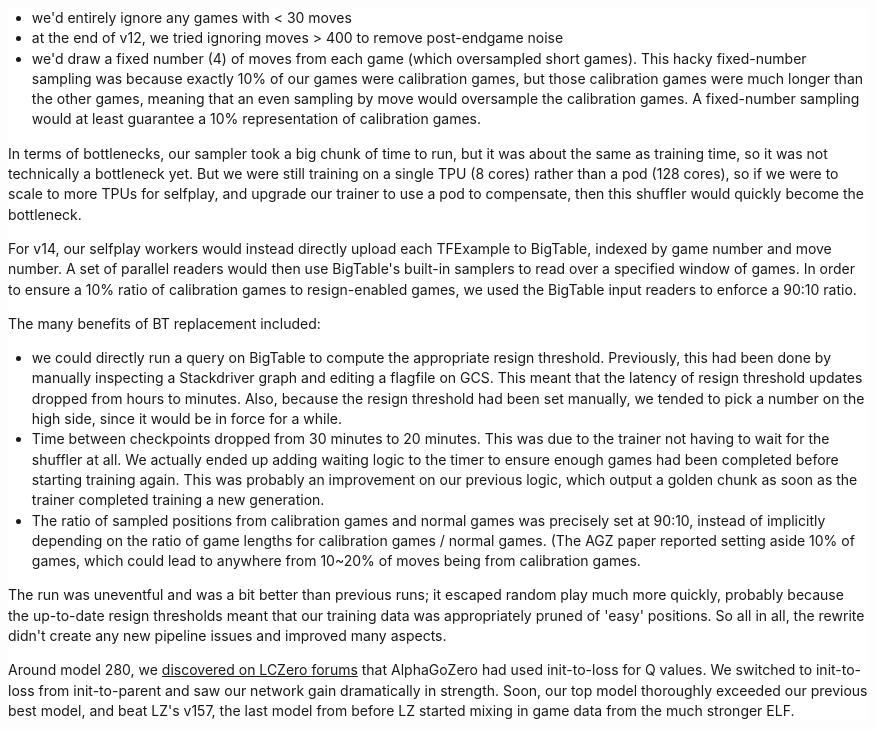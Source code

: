   - we'd entirely ignore any games with < 30 moves
  - at the end of v12, we tried ignoring moves > 400 to remove post-endgame noise
  - we'd draw a fixed number (4) of moves from each game (which oversampled
    short games). This hacky fixed-number sampling was because exactly 10% of
    our games were calibration games, but those calibration games were much 
    longer than the other games, meaning that an even sampling by move would
    oversample the calibration games. A fixed-number sampling would at least
    guarantee a 10% representation of calibration games.

In terms of bottlenecks, our sampler took a big chunk of time to run, but it
was about the same as training time, so it was not technically a bottleneck
yet. But we were still training on a single TPU (8 cores) rather than a pod
(128 cores), so if we were to scale to more TPUs for selfplay, and upgrade our
trainer to use a pod to compensate, then this shuffler would quickly become the
bottleneck.

For v14, our selfplay workers would instead directly upload each TFExample
to BigTable, indexed by game number and move number. A set of parallel readers
would then use BigTable's built-in samplers to read over a specified window of
games. In order to ensure a 10% ratio of calibration games to resign-enabled
games, we used the BigTable input readers to enforce a 90:10 ratio.

The many benefits of BT replacement included:

  - we could directly run a query on BigTable to compute the appropriate resign
  threshold. Previously, this had been done by manually inspecting a
  Stackdriver graph and editing a flagfile on GCS. This meant that the latency
  of resign threshold updates dropped from hours to minutes. Also, because
  the resign threshold had been set manually, we tended to pick a number on the
  high side, since it would be in force for a while.
  - Time between checkpoints dropped from 30 minutes to 20 minutes. This
  was due to the trainer not having to wait for the shuffler at all. We actually
  ended up adding waiting logic to the timer to ensure enough games had been
  completed before starting training again. This was probably an improvement on
  our previous logic, which output a golden chunk as soon as the trainer completed
  training a new generation.
  - The ratio of sampled positions from calibration games and normal games was
  precisely set at 90:10, instead of implicitly depending on the ratio of game
  lengths for calibration games / normal games. (The AGZ paper reported setting
  aside 10% of games, which could lead to anywhere from 10~20% of moves being
  from calibration games.

The run was uneventful and was a bit better than previous runs; it escaped random
play much more quickly, probably because the up-to-date resign thresholds
meant that our training data was appropriately pruned of 'easy' positions.
So all in all, the rewrite didn't create any new pipeline issues and improved
many aspects.

Around model 280, we [discovered on LCZero forums](http://talkchess.com/forum3/viewtopic.php?f=2&t=69175&p=781765&sid=c57776201e233b1be14bf56f71f5e54e#p781765)
that AlphaGoZero had used
init-to-loss for Q values. We switched to init-to-loss from init-to-parent and
saw our network gain dramatically in strength. Soon, our top model thoroughly
exceeded our previous best model, and beat LZ's v157, the last model from before
LZ started mixing in game data from the much stronger ELF.

